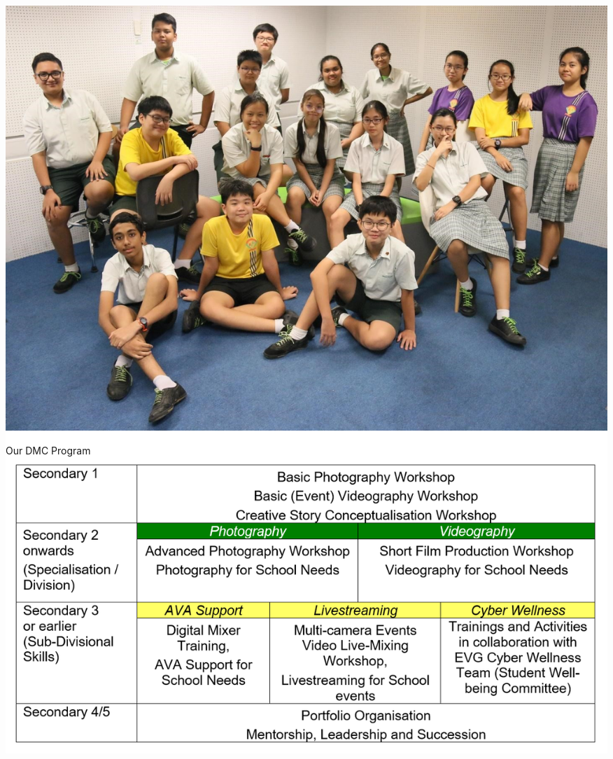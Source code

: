 ![](/images/Our%20Curriculum/CCA/Clubs%20and%20Societies/Digital%20Media%20Club/D5.jpg)



Our DMC Program
![](/images/Our%20Curriculum/CCA/Clubs%20and%20Societies/Digital%20Media%20Club/Journey_DMC.png)
